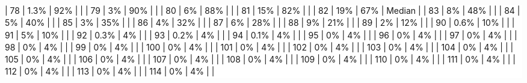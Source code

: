 | 78 | 1.3% | 92% |  |
| 79 | 3% | 90% |  |
| 80 | 6% | 88% |  |
| 81 | 15% | 82% |  |
| 82 | 19% | 67% | Median |
| 83 | 8% | 48% |  |
| 84 | 5% | 40% |  |
| 85 | 3% | 35% |  |
| 86 | 4% | 32% |  |
| 87 | 6% | 28% |  |
| 88 | 9% | 21% |  |
| 89 | 2% | 12% |  |
| 90 | 0.6% | 10% |  |
| 91 | 5% | 10% |  |
| 92 | 0.3% | 4% |  |
| 93 | 0.2% | 4% |  |
| 94 | 0.1% | 4% |  |
| 95 | 0% | 4% |  |
| 96 | 0% | 4% |  |
| 97 | 0% | 4% |  |
| 98 | 0% | 4% |  |
| 99 | 0% | 4% |  |
| 100 | 0% | 4% |  |
| 101 | 0% | 4% |  |
| 102 | 0% | 4% |  |
| 103 | 0% | 4% |  |
| 104 | 0% | 4% |  |
| 105 | 0% | 4% |  |
| 106 | 0% | 4% |  |
| 107 | 0% | 4% |  |
| 108 | 0% | 4% |  |
| 109 | 0% | 4% |  |
| 110 | 0% | 4% |  |
| 111 | 0% | 4% |  |
| 112 | 0% | 4% |  |
| 113 | 0% | 4% |  |
| 114 | 0% | 4% |  |